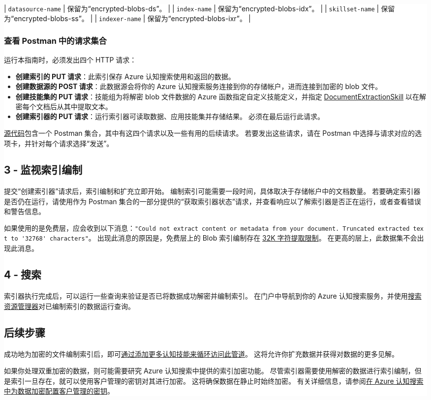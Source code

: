 | `datasource-name` | 保留为“encrypted-blobs-ds”。 | 
| `index-name` | 保留为“encrypted-blobs-idx”。 | 
| `skillset-name` | 保留为“encrypted-blobs-ss”。 | 
| `indexer-name` | 保留为“encrypted-blobs-ixr”。 | 

### <a name="review-the-request-collection-in-postman"></a>查看 Postman 中的请求集合

运行本指南时，必须发出四个 HTTP 请求： 

- **创建索引的 PUT 请求**：此索引保存 Azure 认知搜索使用和返回的数据。
- **创建数据源的 POST 请求**：此数据源会将你的 Azure 认知搜索服务连接到你的存储帐户，进而连接到加密的 blob 文件。 
- **创建技能集的 PUT 请求**：技能组为将解密 blob 文件数据的 Azure 函数指定自定义技能定义，并指定 [DocumentExtractionSkill](cognitive-search-skill-document-extraction.md) 以在解密每个文档后从其中提取文本。
- **创建索引器的 PUT 请求**：运行索引器可读取数据、应用技能集并存储结果。 必须在最后运行此请求。

[源代码](https://github.com/Azure-Samples/azure-search-postman-samples/blob/master/index-encrypted-blobs/Index%20encrypted%20Blob%20files.postman_collection.json)包含一个 Postman 集合，其中有这四个请求以及一些有用的后续请求。 若要发出这些请求，请在 Postman 中选择与请求对应的选项卡，并针对每个请求选择“发送”。

## <a name="3---monitor-indexing"></a>3 - 监视索引编制

提交“创建索引器”请求后，索引编制和扩充立即开始。 编制索引可能需要一段时间，具体取决于存储帐户中的文档数量。 若要确定索引器是否仍在运行，请使用作为 Postman 集合的一部分提供的“获取索引器状态”请求，并查看响应以了解索引器是否正在运行，或者查看错误和警告信息。  

如果使用的是免费层，应会收到以下消息：`"Could not extract content or metadata from your document. Truncated extracted text to '32768' characters"`。 出现此消息的原因是，免费层上的 Blob 索引编制存在 [32K 字符提取限制](search-limits-quotas-capacity.md#indexer-limits)。 在更高的层上，此数据集不会出现此消息。 

## <a name="4---search"></a>4 - 搜索

索引器执行完成后，可以运行一些查询来验证是否已将数据成功解密并编制索引。 在门户中导航到你的 Azure 认知搜索服务，并使用[搜索资源管理器](search-explorer.md)对已编制索引的数据运行查询。

## <a name="next-steps"></a>后续步骤

成功地为加密的文件编制索引后，即可[通过添加更多认知技能来循环访问此管道](cognitive-search-defining-skillset.md)。 这将允许你扩充数据并获得对数据的更多见解。

如果你处理双重加密的数据，则可能需要研究 Azure 认知搜索中提供的索引加密功能。 尽管索引器需要使用解密的数据进行索引编制，但是索引一旦存在，就可以使用客户管理的密钥对其进行加密。 这将确保数据在静止时始终加密。 有关详细信息，请参阅[在 Azure 认知搜索中为数据加密配置客户管理的密钥](search-security-manage-encryption-keys.md)。